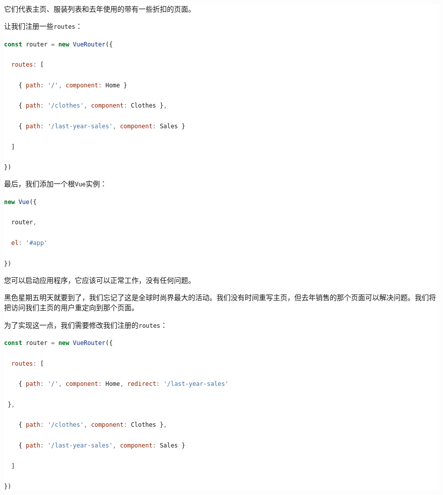 它们代表主页、服装列表和去年使用的带有一些折扣的页面。

让我们注册一些`routes`：

```js
const router = new VueRouter({

  routes: [

    { path: '/', component: Home }

    { path: '/clothes', component: Clothes },

    { path: '/last-year-sales', component: Sales }

  ]

})

```

最后，我们添加一个根`Vue`实例：

```js
new Vue({

  router,

  el: '#app'

})

```

您可以启动应用程序，它应该可以正常工作，没有任何问题。

黑色星期五明天就要到了，我们忘记了这是全球时尚界最大的活动。我们没有时间重写主页，但去年销售的那个页面可以解决问题。我们将把访问我们主页的用户重定向到那个页面。

为了实现这一点，我们需要修改我们注册的`routes`：

```js
const router = new VueRouter({

  routes: [

    { path: '/', component: Home, redirect: '/last-year-sales'

 },

    { path: '/clothes', component: Clothes },

    { path: '/last-year-sales', component: Sales }

  ]

})

```
